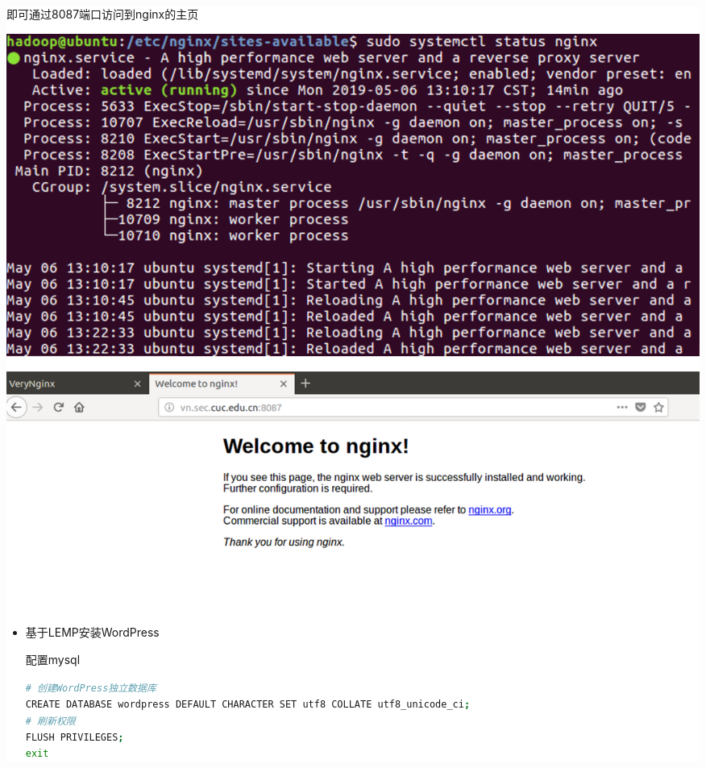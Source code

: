   即可通过8087端口访问到nginx的主页

  ![nginxstart](nginxstart.png)

  ![nhinx](nhinx.png)

- 基于LEMP安装WordPress

  配置mysql

  ```bash
  # 创建WordPress独立数据库
  CREATE DATABASE wordpress DEFAULT CHARACTER SET utf8 COLLATE utf8_unicode_ci;
  # 刷新权限
  FLUSH PRIVILEGES;
  exit
  ```
